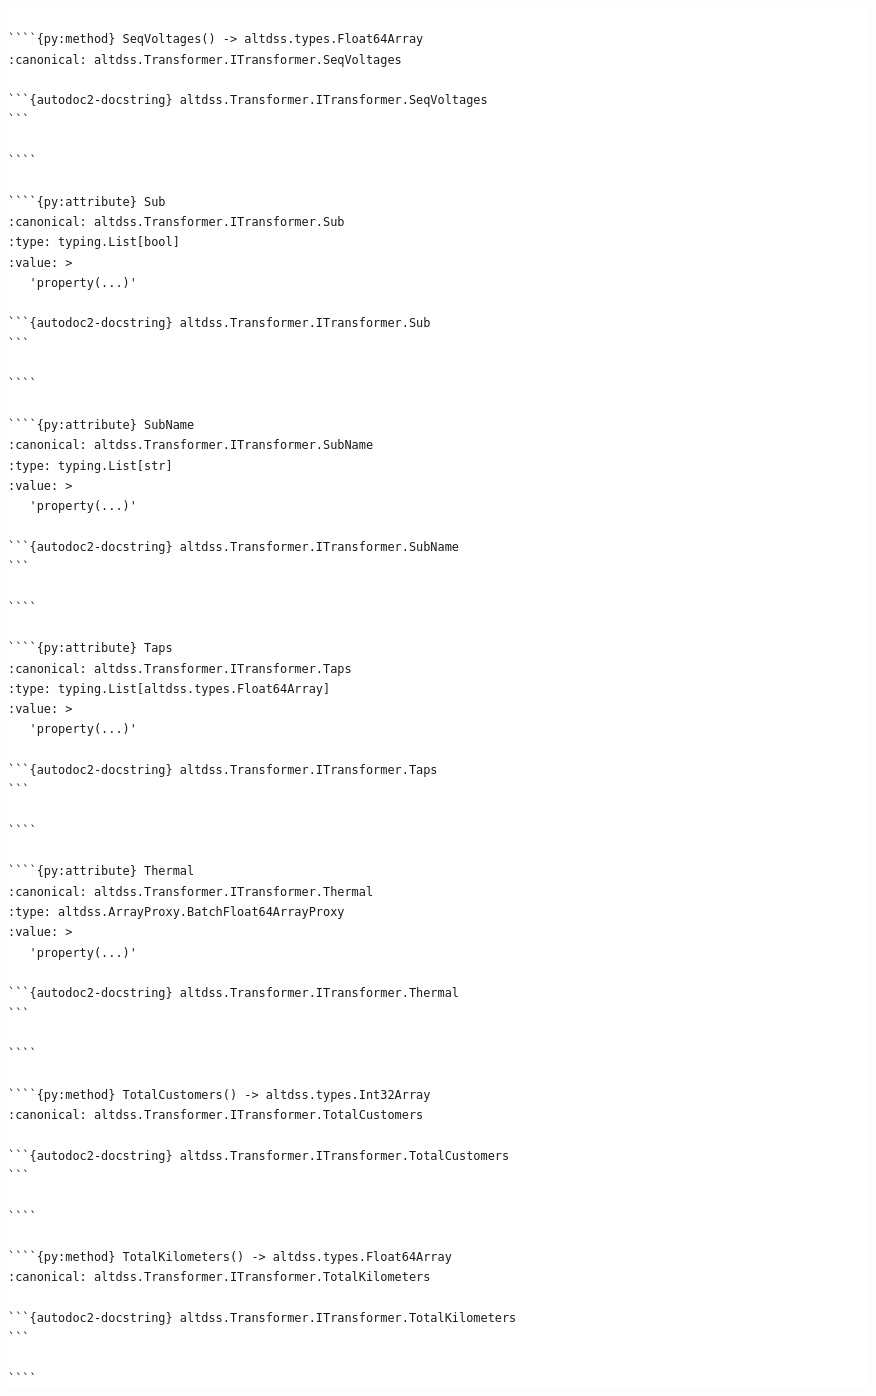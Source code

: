`````{py:class} ITransformer(iobj)

````{py:method} SeqVoltages() -> altdss.types.Float64Array
:canonical: altdss.Transformer.ITransformer.SeqVoltages

```{autodoc2-docstring} altdss.Transformer.ITransformer.SeqVoltages
```

````

````{py:attribute} Sub
:canonical: altdss.Transformer.ITransformer.Sub
:type: typing.List[bool]
:value: >
   'property(...)'

```{autodoc2-docstring} altdss.Transformer.ITransformer.Sub
```

````

````{py:attribute} SubName
:canonical: altdss.Transformer.ITransformer.SubName
:type: typing.List[str]
:value: >
   'property(...)'

```{autodoc2-docstring} altdss.Transformer.ITransformer.SubName
```

````

````{py:attribute} Taps
:canonical: altdss.Transformer.ITransformer.Taps
:type: typing.List[altdss.types.Float64Array]
:value: >
   'property(...)'

```{autodoc2-docstring} altdss.Transformer.ITransformer.Taps
```

````

````{py:attribute} Thermal
:canonical: altdss.Transformer.ITransformer.Thermal
:type: altdss.ArrayProxy.BatchFloat64ArrayProxy
:value: >
   'property(...)'

```{autodoc2-docstring} altdss.Transformer.ITransformer.Thermal
```

````

````{py:method} TotalCustomers() -> altdss.types.Int32Array
:canonical: altdss.Transformer.ITransformer.TotalCustomers

```{autodoc2-docstring} altdss.Transformer.ITransformer.TotalCustomers
```

````

````{py:method} TotalKilometers() -> altdss.types.Float64Array
:canonical: altdss.Transformer.ITransformer.TotalKilometers

```{autodoc2-docstring} altdss.Transformer.ITransformer.TotalKilometers
```

````
`````